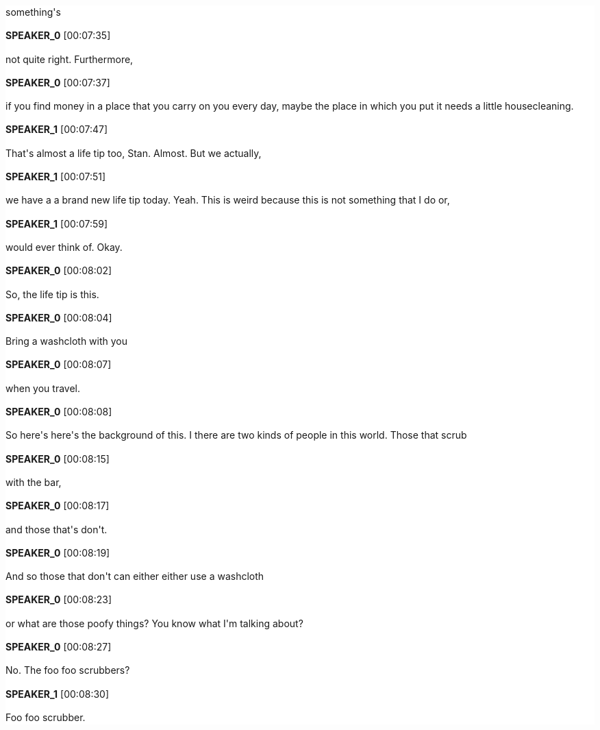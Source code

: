 something's

**SPEAKER_0** [00:07:35]

not quite right. Furthermore,

**SPEAKER_0** [00:07:37]

if you find money in a place that you carry on you every day, maybe the place in which you put it needs a little housecleaning.

**SPEAKER_1** [00:07:47]

That's almost a life tip too, Stan. Almost. But we actually,

**SPEAKER_1** [00:07:51]

we have a a brand new life tip today. Yeah. This is weird because this is not something that I do or,

**SPEAKER_1** [00:07:59]

would ever think of. Okay.

**SPEAKER_0** [00:08:02]

So, the life tip is this.

**SPEAKER_0** [00:08:04]

Bring a washcloth with you

**SPEAKER_0** [00:08:07]

when you travel.

**SPEAKER_0** [00:08:08]

So here's here's the background of this. I there are two kinds of people in this world. Those that scrub

**SPEAKER_0** [00:08:15]

with the bar,

**SPEAKER_0** [00:08:17]

and those that's don't.

**SPEAKER_0** [00:08:19]

And so those that don't can either either use a washcloth

**SPEAKER_0** [00:08:23]

or what are those poofy things? You know what I'm talking about?

**SPEAKER_0** [00:08:27]

No. The foo foo scrubbers?

**SPEAKER_1** [00:08:30]

Foo foo scrubber.

